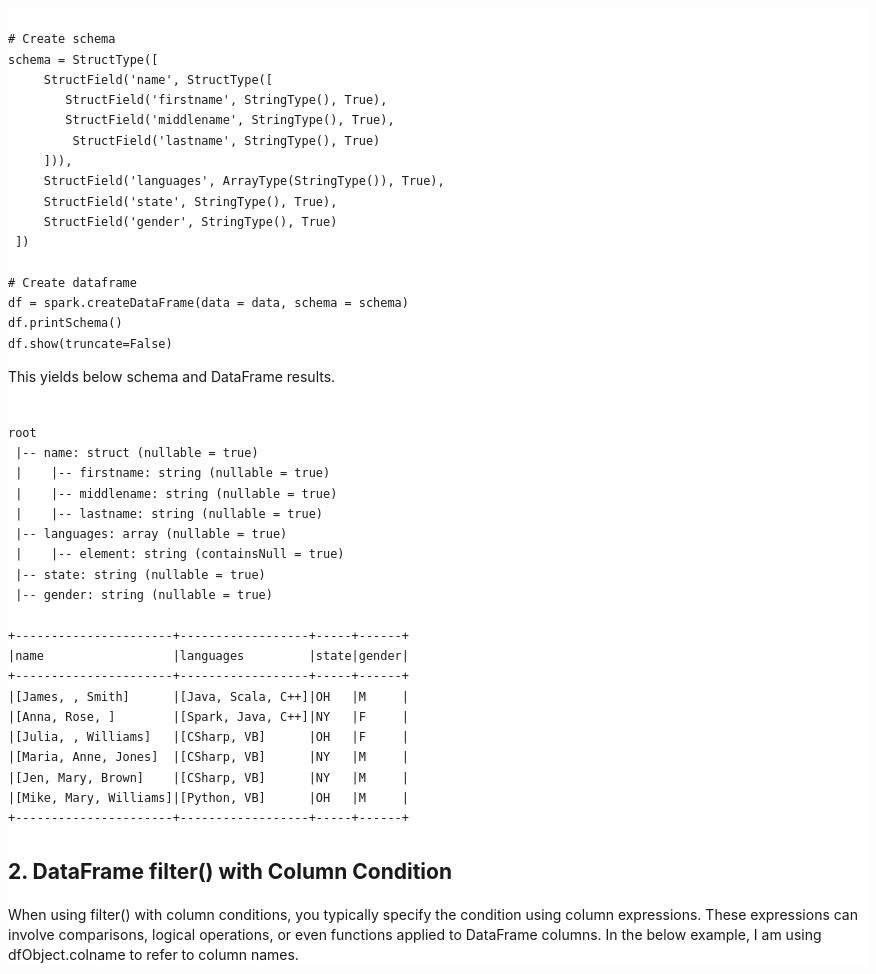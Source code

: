 ```

# Create schema        
schema = StructType([
     StructField('name', StructType([
        StructField('firstname', StringType(), True),
        StructField('middlename', StringType(), True),
         StructField('lastname', StringType(), True)
     ])),
     StructField('languages', ArrayType(StringType()), True),
     StructField('state', StringType(), True),
     StructField('gender', StringType(), True)
 ])

# Create dataframe
df = spark.createDataFrame(data = data, schema = schema)
df.printSchema()
df.show(truncate=False)

```

This yields below schema and DataFrame results.

```

root
 |-- name: struct (nullable = true)
 |    |-- firstname: string (nullable = true)
 |    |-- middlename: string (nullable = true)
 |    |-- lastname: string (nullable = true)
 |-- languages: array (nullable = true)
 |    |-- element: string (containsNull = true)
 |-- state: string (nullable = true)
 |-- gender: string (nullable = true)

+----------------------+------------------+-----+------+
|name                  |languages         |state|gender|
+----------------------+------------------+-----+------+
|[James, , Smith]      |[Java, Scala, C++]|OH   |M     |
|[Anna, Rose, ]        |[Spark, Java, C++]|NY   |F     |
|[Julia, , Williams]   |[CSharp, VB]      |OH   |F     |
|[Maria, Anne, Jones]  |[CSharp, VB]      |NY   |M     |
|[Jen, Mary, Brown]    |[CSharp, VB]      |NY   |M     |
|[Mike, Mary, Williams]|[Python, VB]      |OH   |M     |
+----------------------+------------------+-----+------+

```

## 2. DataFrame filter() with Column Condition

When using filter() with column conditions, you typically specify the condition using column expressions. These expressions can involve comparisons, logical operations, or even functions applied to DataFrame columns. In the below example, I am using dfObject.colname to refer to column names.
